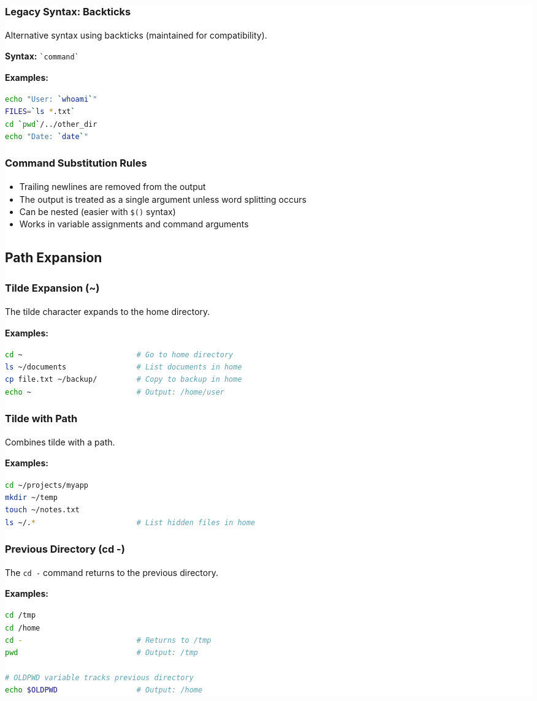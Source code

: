 ### Legacy Syntax: Backticks
Alternative syntax using backticks (maintained for compatibility).

**Syntax:** `` `command` ``

**Examples:**
```bash
echo "User: `whoami`"
FILES=`ls *.txt`
cd `pwd`/../other_dir
echo "Date: `date`"
```

### Command Substitution Rules
- Trailing newlines are removed from the output
- The output is treated as a single argument unless word splitting occurs
- Can be nested (easier with `$()` syntax)
- Works in variable assignments and command arguments

## Path Expansion

### Tilde Expansion (~)
The tilde character expands to the home directory.

**Examples:**
```bash
cd ~                          # Go to home directory
ls ~/documents                # List documents in home
cp file.txt ~/backup/         # Copy to backup in home
echo ~                        # Output: /home/user
```

### Tilde with Path
Combines tilde with a path.

**Examples:**
```bash
cd ~/projects/myapp
mkdir ~/temp
touch ~/notes.txt
ls ~/.*                       # List hidden files in home
```

### Previous Directory (cd -)
The `cd -` command returns to the previous directory.

**Examples:**
```bash
cd /tmp
cd /home
cd -                          # Returns to /tmp
pwd                           # Output: /tmp

# OLDPWD variable tracks previous directory
echo $OLDPWD                  # Output: /home
```
